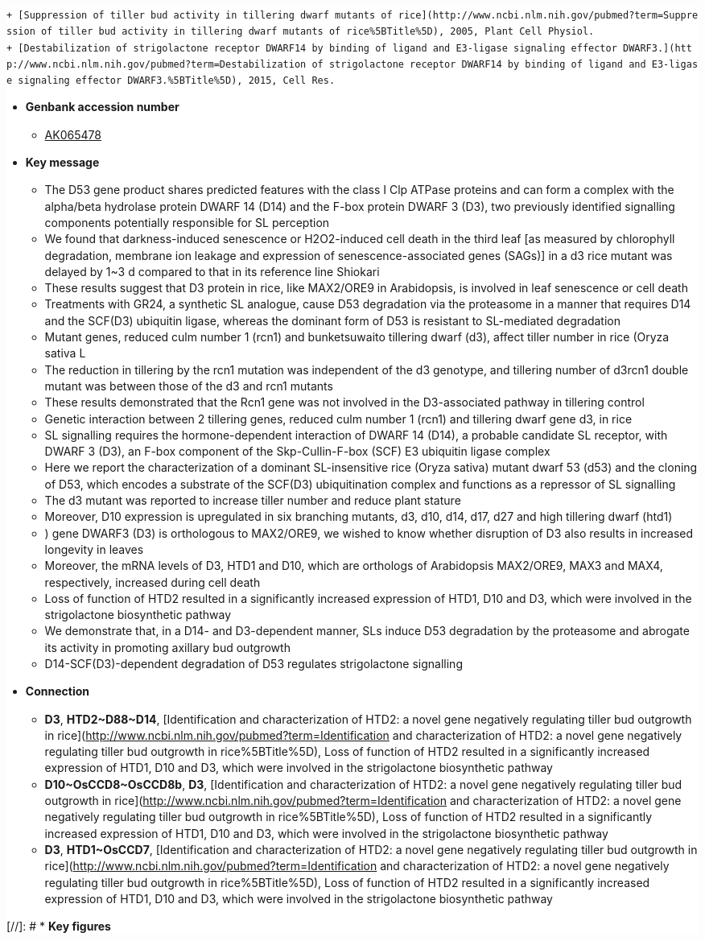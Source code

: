     + [Suppression of tiller bud activity in tillering dwarf mutants of rice](http://www.ncbi.nlm.nih.gov/pubmed?term=Suppression of tiller bud activity in tillering dwarf mutants of rice%5BTitle%5D), 2005, Plant Cell Physiol.
    + [Destabilization of strigolactone receptor DWARF14 by binding of ligand and E3-ligase signaling effector DWARF3.](http://www.ncbi.nlm.nih.gov/pubmed?term=Destabilization of strigolactone receptor DWARF14 by binding of ligand and E3-ligase signaling effector DWARF3.%5BTitle%5D), 2015, Cell Res.

* **Genbank accession number**  
    + [AK065478](http://www.ncbi.nlm.nih.gov/nuccore/AK065478)

* **Key message**  
    + The D53 gene product shares predicted features with the class I Clp ATPase proteins and can form a complex with the alpha/beta hydrolase protein DWARF 14 (D14) and the F-box protein DWARF 3 (D3), two previously identified signalling components potentially responsible for SL perception
    + We found that darkness-induced senescence or H2O2-induced cell death in the third leaf [as measured by chlorophyll degradation, membrane ion leakage and expression of senescence-associated genes (SAGs)] in a d3 rice mutant was delayed by 1~3 d compared to that in its reference line Shiokari
    + These results suggest that D3 protein in rice, like MAX2/ORE9 in Arabidopsis, is involved in leaf senescence or cell death
    + Treatments with GR24, a synthetic SL analogue, cause D53 degradation via the proteasome in a manner that requires D14 and the SCF(D3) ubiquitin ligase, whereas the dominant form of D53 is resistant to SL-mediated degradation
    + Mutant genes, reduced culm number 1 (rcn1) and bunketsuwaito tillering dwarf (d3), affect tiller number in rice (Oryza sativa L
    + The reduction in tillering by the rcn1 mutation was independent of the d3 genotype, and tillering number of d3rcn1 double mutant was between those of the d3 and rcn1 mutants
    + These results demonstrated that the Rcn1 gene was not involved in the D3-associated pathway in tillering control
    + Genetic interaction between 2 tillering genes, reduced culm number 1 (rcn1) and tillering dwarf gene d3, in rice
    + SL signalling requires the hormone-dependent interaction of DWARF 14 (D14), a probable candidate SL receptor, with DWARF 3 (D3), an F-box component of the Skp-Cullin-F-box (SCF) E3 ubiquitin ligase complex
    + Here we report the characterization of a dominant SL-insensitive rice (Oryza sativa) mutant dwarf 53 (d53) and the cloning of D53, which encodes a substrate of the SCF(D3) ubiquitination complex and functions as a repressor of SL signalling
    + The d3 mutant was reported to increase tiller number and reduce plant stature
    + Moreover, D10 expression is upregulated in six branching mutants, d3, d10, d14, d17, d27 and high tillering dwarf (htd1)
    + ) gene DWARF3 (D3) is orthologous to MAX2/ORE9, we wished to know whether disruption of D3 also results in increased longevity in leaves
    + Moreover, the mRNA levels of D3, HTD1 and D10, which are orthologs of Arabidopsis MAX2/ORE9, MAX3 and MAX4, respectively, increased during cell death
    + Loss of function of HTD2 resulted in a significantly increased expression of HTD1, D10 and D3, which were involved in the strigolactone biosynthetic pathway
    + We demonstrate that, in a D14- and D3-dependent manner, SLs induce D53 degradation by the proteasome and abrogate its activity in promoting axillary bud outgrowth
    + D14-SCF(D3)-dependent degradation of D53 regulates strigolactone signalling

* **Connection**  
    + __D3__, __HTD2~D88~D14__, [Identification and characterization of HTD2: a novel gene negatively regulating tiller bud outgrowth in rice](http://www.ncbi.nlm.nih.gov/pubmed?term=Identification and characterization of HTD2: a novel gene negatively regulating tiller bud outgrowth in rice%5BTitle%5D), Loss of function of HTD2 resulted in a significantly increased expression of HTD1, D10 and D3, which were involved in the strigolactone biosynthetic pathway
    + __D10~OsCCD8~OsCCD8b__, __D3__, [Identification and characterization of HTD2: a novel gene negatively regulating tiller bud outgrowth in rice](http://www.ncbi.nlm.nih.gov/pubmed?term=Identification and characterization of HTD2: a novel gene negatively regulating tiller bud outgrowth in rice%5BTitle%5D), Loss of function of HTD2 resulted in a significantly increased expression of HTD1, D10 and D3, which were involved in the strigolactone biosynthetic pathway
    + __D3__, __HTD1~OsCCD7__, [Identification and characterization of HTD2: a novel gene negatively regulating tiller bud outgrowth in rice](http://www.ncbi.nlm.nih.gov/pubmed?term=Identification and characterization of HTD2: a novel gene negatively regulating tiller bud outgrowth in rice%5BTitle%5D), Loss of function of HTD2 resulted in a significantly increased expression of HTD1, D10 and D3, which were involved in the strigolactone biosynthetic pathway

[//]: # * **Key figures**  